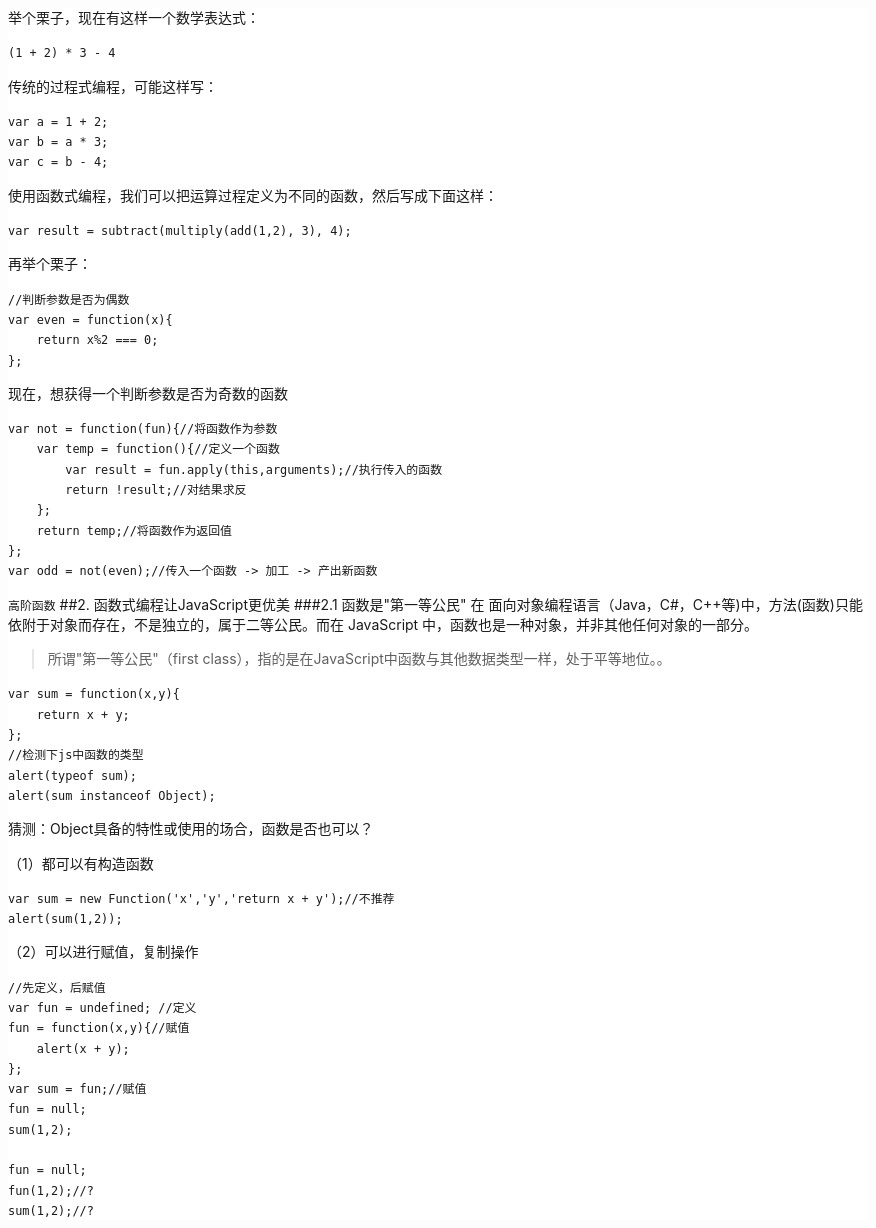 举个栗子，现在有这样一个数学表达式：
```
(1 + 2) * 3 - 4
```
传统的过程式编程，可能这样写：
```
var a = 1 + 2;
var b = a * 3;
var c = b - 4;
```
使用函数式编程，我们可以把运算过程定义为不同的函数，然后写成下面这样：
```
var result = subtract(multiply(add(1,2), 3), 4);
```
再举个栗子：
```
//判断参数是否为偶数
var even = function(x){
    return x%2 === 0;
};
```
现在，想获得一个判断参数是否为奇数的函数
```
var not = function(fun){//将函数作为参数
    var temp = function(){//定义一个函数
        var result = fun.apply(this,arguments);//执行传入的函数
        return !result;//对结果求反
    };
    return temp;//将函数作为返回值
};
var odd = not(even);//传入一个函数 -> 加工 -> 产出新函数
```
``高阶函数``
##2. 函数式编程让JavaScript更优美
###2.1 函数是"第一等公民"
在 面向对象编程语言（Java，C#，C++等)中，方法(函数)只能依附于对象而存在，不是独立的，属于二等公民。而在 JavaScript 中，函数也是一种对象，并非其他任何对象的一部分。

>所谓"第一等公民"（first class），指的是在JavaScript中函数与其他数据类型一样，处于平等地位。。

```
var sum = function(x,y){
    return x + y;
};
//检测下js中函数的类型
alert(typeof sum);
alert(sum instanceof Object);
```
猜测：Object具备的特性或使用的场合，函数是否也可以？

（1）都可以有构造函数
```
var sum = new Function('x','y','return x + y');//不推荐
alert(sum(1,2));
```
（2）可以进行赋值，复制操作
```
//先定义，后赋值
var fun = undefined; //定义
fun = function(x,y){//赋值
    alert(x + y);
};
var sum = fun;//赋值
fun = null;
sum(1,2);

fun = null;
fun(1,2);//?
sum(1,2);//?
```